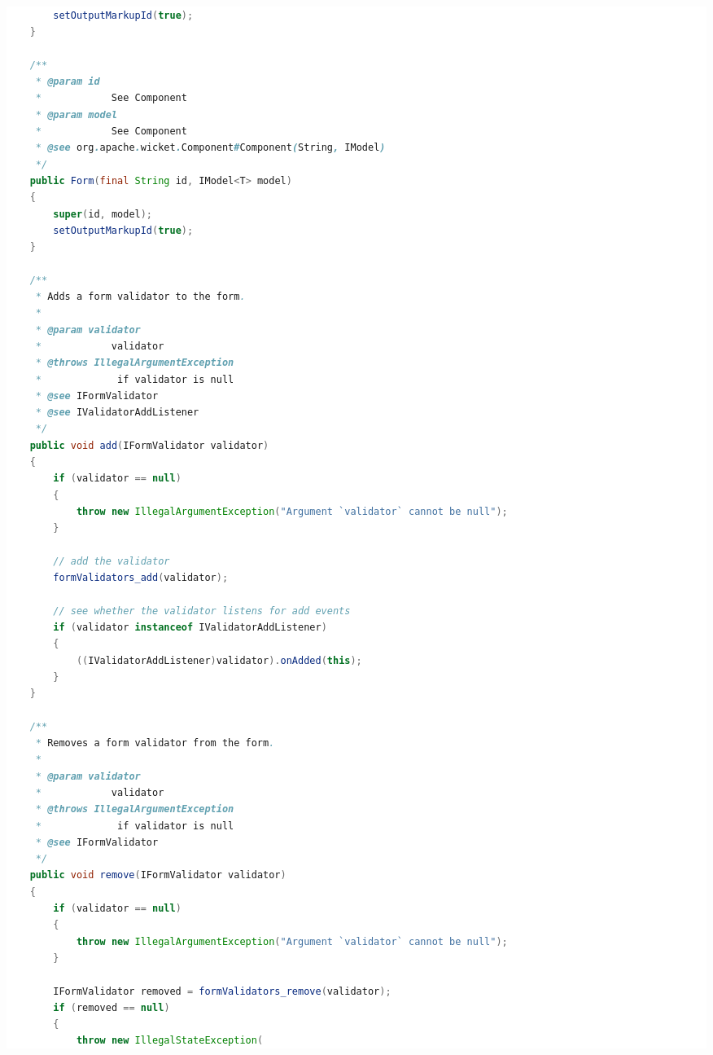 ```java
		setOutputMarkupId(true);
	}

	/**
	 * @param id
	 *            See Component
	 * @param model
	 *            See Component
	 * @see org.apache.wicket.Component#Component(String, IModel)
	 */
	public Form(final String id, IModel<T> model)
	{
		super(id, model);
		setOutputMarkupId(true);
	}

	/**
	 * Adds a form validator to the form.
	 * 
	 * @param validator
	 *            validator
	 * @throws IllegalArgumentException
	 *             if validator is null
	 * @see IFormValidator
	 * @see IValidatorAddListener
	 */
	public void add(IFormValidator validator)
	{
		if (validator == null)
		{
			throw new IllegalArgumentException("Argument `validator` cannot be null");
		}

		// add the validator
		formValidators_add(validator);

		// see whether the validator listens for add events
		if (validator instanceof IValidatorAddListener)
		{
			((IValidatorAddListener)validator).onAdded(this);
		}
	}

	/**
	 * Removes a form validator from the form.
	 * 
	 * @param validator
	 *            validator
	 * @throws IllegalArgumentException
	 *             if validator is null
	 * @see IFormValidator
	 */
	public void remove(IFormValidator validator)
	{
		if (validator == null)
		{
			throw new IllegalArgumentException("Argument `validator` cannot be null");
		}

		IFormValidator removed = formValidators_remove(validator);
		if (removed == null)
		{
			throw new IllegalStateException(
```